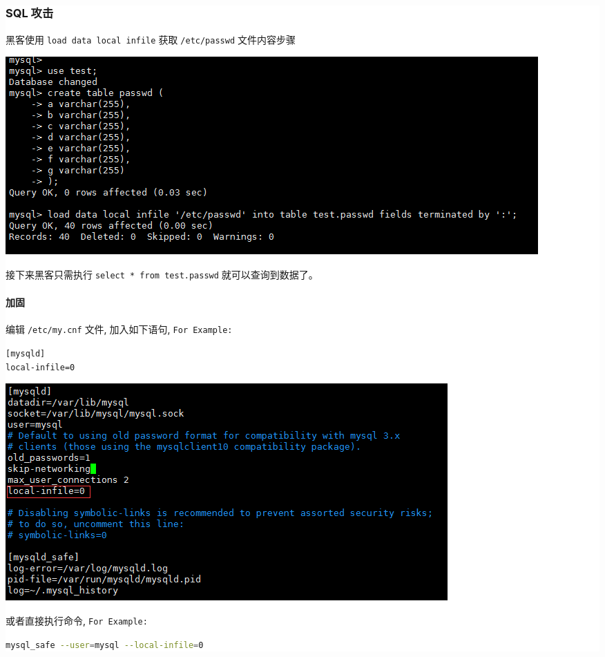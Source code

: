 ### SQL 攻击

黑客使用 `load data local infile` 获取 `/etc/passwd` 文件内容步骤<br>

![MySQL 数据库加固](/assets/mysql-reinforce-20.png)

接下来黑客只需执行 `select * from test.passwd` 就可以查询到数据了。

#### 加固

编辑 `/etc/my.cnf` 文件, 加入如下语句, `For Example:`

```bash
[mysqld]
local-infile=0
```

![MySQL 数据库加固](/assets/mysql-reinforce-21.png)

或者直接执行命令, `For Example:`

```bash
mysql_safe --user=mysql --local-infile=0
```
